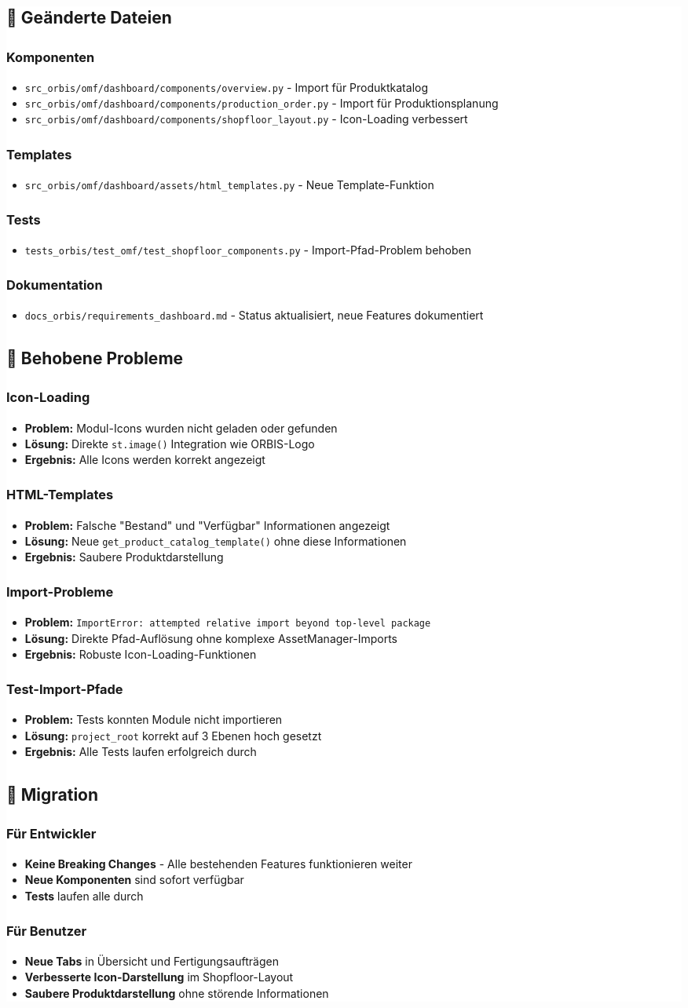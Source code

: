 ## 🔄 Geänderte Dateien

### Komponenten
- `src_orbis/omf/dashboard/components/overview.py` - Import für Produktkatalog
- `src_orbis/omf/dashboard/components/production_order.py` - Import für Produktionsplanung
- `src_orbis/omf/dashboard/components/shopfloor_layout.py` - Icon-Loading verbessert

### Templates
- `src_orbis/omf/dashboard/assets/html_templates.py` - Neue Template-Funktion

### Tests
- `tests_orbis/test_omf/test_shopfloor_components.py` - Import-Pfad-Problem behoben

### Dokumentation
- `docs_orbis/requirements_dashboard.md` - Status aktualisiert, neue Features dokumentiert

## 🐛 Behobene Probleme

### Icon-Loading
- **Problem:** Modul-Icons wurden nicht geladen oder gefunden
- **Lösung:** Direkte `st.image()` Integration wie ORBIS-Logo
- **Ergebnis:** Alle Icons werden korrekt angezeigt

### HTML-Templates
- **Problem:** Falsche "Bestand" und "Verfügbar" Informationen angezeigt
- **Lösung:** Neue `get_product_catalog_template()` ohne diese Informationen
- **Ergebnis:** Saubere Produktdarstellung

### Import-Probleme
- **Problem:** `ImportError: attempted relative import beyond top-level package`
- **Lösung:** Direkte Pfad-Auflösung ohne komplexe AssetManager-Imports
- **Ergebnis:** Robuste Icon-Loading-Funktionen

### Test-Import-Pfade
- **Problem:** Tests konnten Module nicht importieren
- **Lösung:** `project_root` korrekt auf 3 Ebenen hoch gesetzt
- **Ergebnis:** Alle Tests laufen erfolgreich durch

## 🚀 Migration

### Für Entwickler
- **Keine Breaking Changes** - Alle bestehenden Features funktionieren weiter
- **Neue Komponenten** sind sofort verfügbar
- **Tests** laufen alle durch

### Für Benutzer
- **Neue Tabs** in Übersicht und Fertigungsaufträgen
- **Verbesserte Icon-Darstellung** im Shopfloor-Layout
- **Saubere Produktdarstellung** ohne störende Informationen
